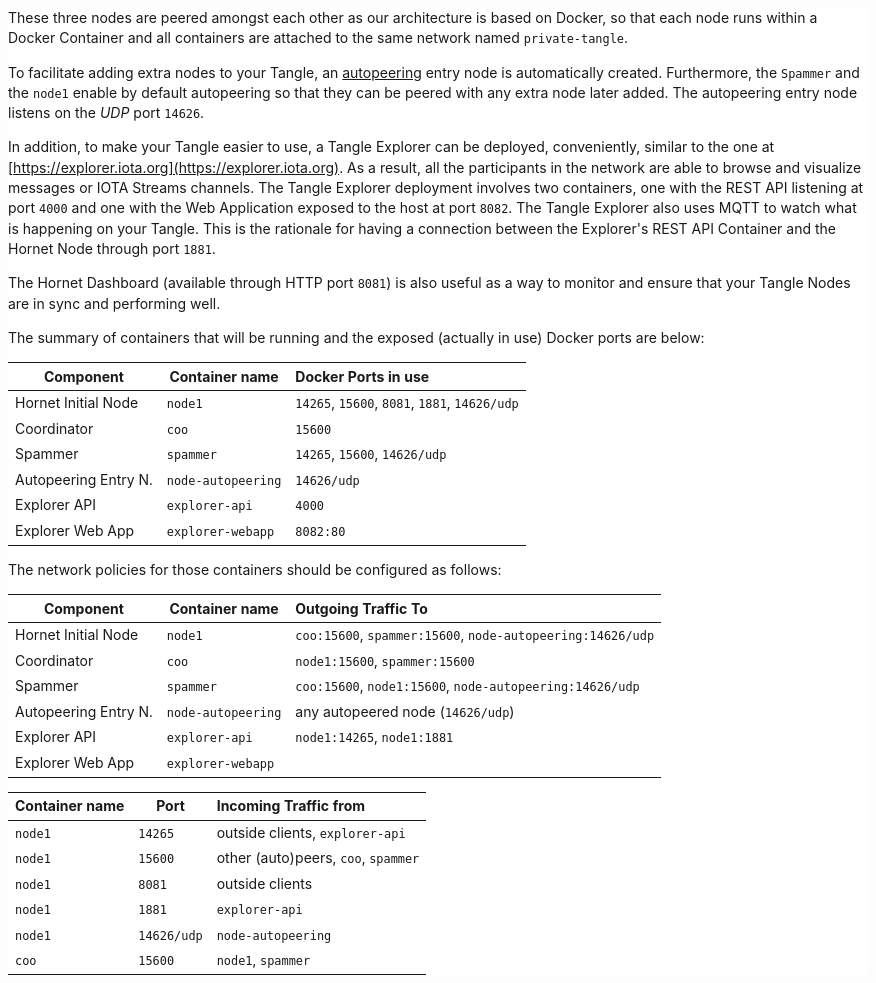 These three nodes are peered amongst each other as our architecture is based on Docker, so that each node runs within a Docker Container and all containers are attached to the same network named `private-tangle`.

To facilitate adding extra nodes to your Tangle, an [autopeering](https://wiki.iota.org/hornet/post_installation/peering#autopeering) entry node is automatically created. Furthermore, the `Spammer` and the `node1` enable by default autopeering so that they can be peered with any extra node later added. The autopeering entry node listens on the *UDP* port `14626`.

In addition, to make your Tangle easier to use, a Tangle Explorer can be deployed, conveniently, similar to the one at [https://explorer.iota.org](https://explorer.iota.org). As a result, all the participants in the network are able to browse and visualize messages or IOTA Streams channels. The Tangle Explorer deployment involves two containers, one with the REST API listening at port `4000` and one with the Web Application exposed to the host at port `8082`. The Tangle Explorer also uses MQTT to watch what is happening on your Tangle. This is the rationale for having a connection between the Explorer's REST API Container and the Hornet Node through port `1881`. 

The Hornet Dashboard (available through HTTP port `8081`) is also useful as a way to monitor and ensure that your Tangle Nodes are in sync and performing well.

The summary of containers that will be running and the exposed (actually in use) Docker ports are below: 


| Component           | Container name    |  Docker Ports in use                         |
| ------------------- | ----------------- | :------------------------------------------- | 
| Hornet Initial Node | `node1`           | `14265`, `15600`, `8081`, `1881`, `14626/udp`|
| Coordinator         | `coo`             | `15600`                                      |
| Spammer             | `spammer`         | `14265`, `15600`, `14626/udp`                |
| Autopeering Entry N.| `node-autopeering`| `14626/udp`                                  |
| Explorer API        | `explorer-api`    | `4000`                                       |
| Explorer Web App    | `explorer-webapp` | `8082:80`                                    |


The network policies for those containers should be configured as follows:


| Component           | Container name    |  Outgoing Traffic To                                       |
| ------------------- | ----------------- | :--------------------------------------------------------- |
| Hornet Initial Node | `node1`           | `coo:15600`, `spammer:15600`, `node-autopeering:14626/udp` |
| Coordinator         | `coo`             | `node1:15600`, `spammer:15600`                             |
| Spammer             | `spammer`         | `coo:15600`, `node1:15600`, `node-autopeering:14626/udp`   |
| Autopeering Entry N.| `node-autopeering`| any autopeered node (`14626/udp`)                          |
| Explorer API        | `explorer-api`    | `node1:14265`, `node1:1881`                                |
| Explorer Web App    | `explorer-webapp` |                                                            |



| Container name      |  Port       | Incoming Traffic from               |
| ------------------- | ----------- | :---------------------------------- |
| `node1`             | `14265`     | outside clients, `explorer-api`     |
| `node1`             | `15600`     | other (auto)peers, `coo`, `spammer` |
| `node1`             | `8081`      | outside clients                     |
| `node1`             | `1881`      | `explorer-api`                      |
| `node1`             | `14626/udp` | `node-autopeering`                  |
| `coo`               | `15600`     | `node1`, `spammer`                  |